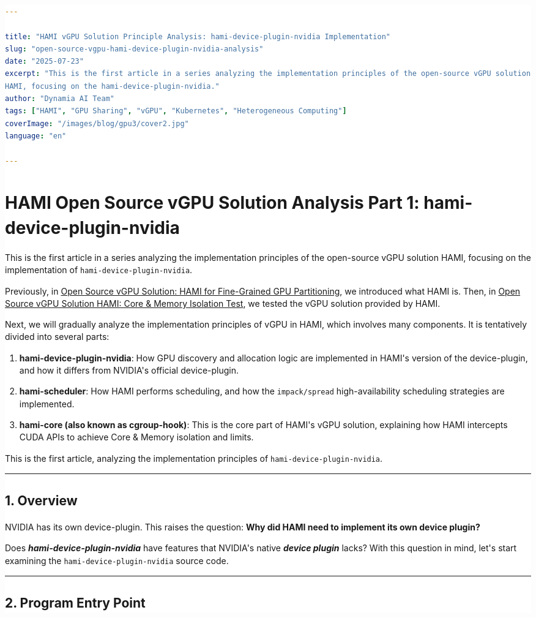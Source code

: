 ```yaml
---

title: "HAMI vGPU Solution Principle Analysis: hami-device-plugin-nvidia Implementation"
slug: "open-source-vgpu-hami-device-plugin-nvidia-analysis"
date: "2025-07-23"
excerpt: "This is the first article in a series analyzing the implementation principles of the open-source vGPU solution HAMI, focusing on the hami-device-plugin-nvidia."
author: "Dynamia AI Team"
tags: ["HAMI", "GPU Sharing", "vGPU", "Kubernetes", "Heterogeneous Computing"]
coverImage: "/images/blog/gpu3/cover2.jpg"
language: "en"

---
```


# HAMI Open Source vGPU Solution Analysis Part 1: hami-device-plugin-nvidia 

This is the first article in a series analyzing the implementation principles of the open-source vGPU solution HAMI, focusing on the implementation of `hami-device-plugin-nvidia`.

Previously, in [Open Source vGPU Solution: HAMI for Fine-Grained GPU Partitioning](https://dynamia.ai/blog/open-source-vgpu-hami-fine-grained-partitioning), we introduced what HAMI is. Then, in [Open Source vGPU Solution HAMI: Core & Memory Isolation Test](https://dynamia.ai/blog/open-source-vgpu-hami-core-memory-test), we tested the vGPU solution provided by HAMI.

Next, we will gradually analyze the implementation principles of vGPU in HAMI, which involves many components. It is tentatively divided into several parts:

1.  **hami-device-plugin-nvidia**: How GPU discovery and allocation logic are implemented in HAMI's version of the device-plugin, and how it differs from NVIDIA's official device-plugin.

2.  **hami-scheduler**: How HAMI performs scheduling, and how the `impack/spread` high-availability scheduling strategies are implemented.

3.  **hami-core (also known as cgroup-hook)**: This is the core part of HAMI's vGPU solution, explaining how HAMI intercepts CUDA APIs to achieve Core & Memory isolation and limits.

This is the first article, analyzing the implementation principles of `hami-device-plugin-nvidia`.

---

## 1. Overview

NVIDIA has its own device-plugin. This raises the question: **Why did HAMI need to implement its own device plugin?**

Does ***hami-device-plugin-nvidia*** have features that NVIDIA's native ***device plugin*** lacks? With this question in mind, let's start examining the `hami-device-plugin-nvidia` source code.

---

## 2. Program Entry Point
